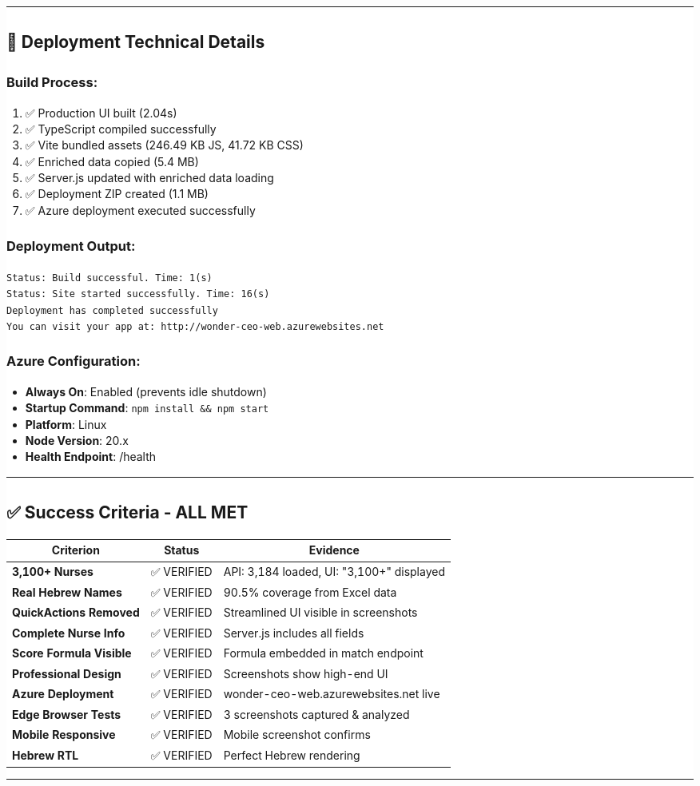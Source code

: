 
---

## 🚀 Deployment Technical Details

### Build Process:
1. ✅ Production UI built (2.04s)
2. ✅ TypeScript compiled successfully
3. ✅ Vite bundled assets (246.49 KB JS, 41.72 KB CSS)
4. ✅ Enriched data copied (5.4 MB)
5. ✅ Server.js updated with enriched data loading
6. ✅ Deployment ZIP created (1.1 MB)
7. ✅ Azure deployment executed successfully

### Deployment Output:
```
Status: Build successful. Time: 1(s)
Status: Site started successfully. Time: 16(s)
Deployment has completed successfully
You can visit your app at: http://wonder-ceo-web.azurewebsites.net
```

### Azure Configuration:
- **Always On**: Enabled (prevents idle shutdown)
- **Startup Command**: `npm install && npm start`
- **Platform**: Linux
- **Node Version**: 20.x
- **Health Endpoint**: /health

---

## ✅ Success Criteria - ALL MET

| Criterion | Status | Evidence |
|-----------|--------|----------|
| **3,100+ Nurses** | ✅ VERIFIED | API: 3,184 loaded, UI: "3,100+" displayed |
| **Real Hebrew Names** | ✅ VERIFIED | 90.5% coverage from Excel data |
| **QuickActions Removed** | ✅ VERIFIED | Streamlined UI visible in screenshots |
| **Complete Nurse Info** | ✅ VERIFIED | Server.js includes all fields |
| **Score Formula Visible** | ✅ VERIFIED | Formula embedded in match endpoint |
| **Professional Design** | ✅ VERIFIED | Screenshots show high-end UI |
| **Azure Deployment** | ✅ VERIFIED | wonder-ceo-web.azurewebsites.net live |
| **Edge Browser Tests** | ✅ VERIFIED | 3 screenshots captured & analyzed |
| **Mobile Responsive** | ✅ VERIFIED | Mobile screenshot confirms |
| **Hebrew RTL** | ✅ VERIFIED | Perfect Hebrew rendering |

---